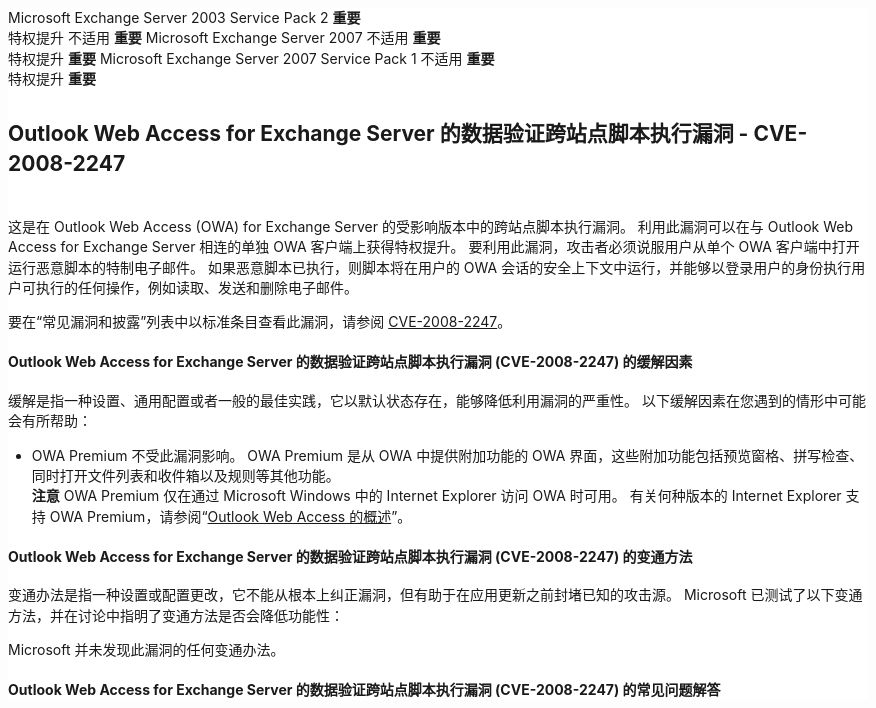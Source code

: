 <tr class="odd">
<td style="border:1px solid black;">Microsoft Exchange Server 2003 Service Pack 2</td>
<td style="border:1px solid black;"><strong>重要</strong><br />
特权提升</td>
<td style="border:1px solid black;">不适用</td>
<td style="border:1px solid black;"><strong>重要</strong></td>
</tr>  
<tr class="even">
<td style="border:1px solid black;">Microsoft Exchange Server 2007</td>
<td style="border:1px solid black;">不适用</td>
<td style="border:1px solid black;"><strong>重要</strong><br />
特权提升</td>
<td style="border:1px solid black;"><strong>重要</strong></td>
</tr>  
<tr class="odd">
<td style="border:1px solid black;">Microsoft Exchange Server 2007 Service Pack 1</td>
<td style="border:1px solid black;">不适用</td>
<td style="border:1px solid black;"><strong>重要</strong><br />
特权提升</td>
<td style="border:1px solid black;"><strong>重要</strong></td>
</tr>  
</tbody>  
</table>
  
Outlook Web Access for Exchange Server 的数据验证跨站点脚本执行漏洞 - CVE-2008-2247  
-----------------------------------------------------------------------------------
  
<span></span>  
这是在 Outlook Web Access (OWA) for Exchange Server 的受影响版本中的跨站点脚本执行漏洞。 利用此漏洞可以在与 Outlook Web Access for Exchange Server 相连的单独 OWA 客户端上获得特权提升。 要利用此漏洞，攻击者必须说服用户从单个 OWA 客户端中打开运行恶意脚本的特制电子邮件。 如果恶意脚本已执行，则脚本将在用户的 OWA 会话的安全上下文中运行，并能够以登录用户的身份执行用户可执行的任何操作，例如读取、发送和删除电子邮件。
  
要在“常见漏洞和披露”列表中以标准条目查看此漏洞，请参阅 [CVE-2008-2247](http://www.cve.mitre.org/cgi-bin/cvename.cgi?name=cve-2008-2247)。
  
#### Outlook Web Access for Exchange Server 的数据验证跨站点脚本执行漏洞 (CVE-2008-2247) 的缓解因素
  
缓解是指一种设置、通用配置或者一般的最佳实践，它以默认状态存在，能够降低利用漏洞的严重性。 以下缓解因素在您遇到的情形中可能会有所帮助：
  
-   OWA Premium 不受此漏洞影响。 OWA Premium 是从 OWA 中提供附加功能的 OWA 界面，这些附加功能包括预览窗格、拼写检查、同时打开文件列表和收件箱以及规则等其他功能。  
    **注意** OWA Premium 仅在通过 Microsoft Windows 中的 Internet Explorer 访问 OWA 时可用。 有关何种版本的 Internet Explorer 支持 OWA Premium，请参阅“[Outlook Web Access 的概述](http://technet.microsoft.com/en-us/library/aa998629.aspx)”。
  
#### Outlook Web Access for Exchange Server 的数据验证跨站点脚本执行漏洞 (CVE-2008-2247) 的变通方法
  
变通办法是指一种设置或配置更改，它不能从根本上纠正漏洞，但有助于在应用更新之前封堵已知的攻击源。 Microsoft 已测试了以下变通方法，并在讨论中指明了变通方法是否会降低功能性：
  
Microsoft 并未发现此漏洞的任何变通办法。
  
#### Outlook Web Access for Exchange Server 的数据验证跨站点脚本执行漏洞 (CVE-2008-2247) 的常见问题解答
  